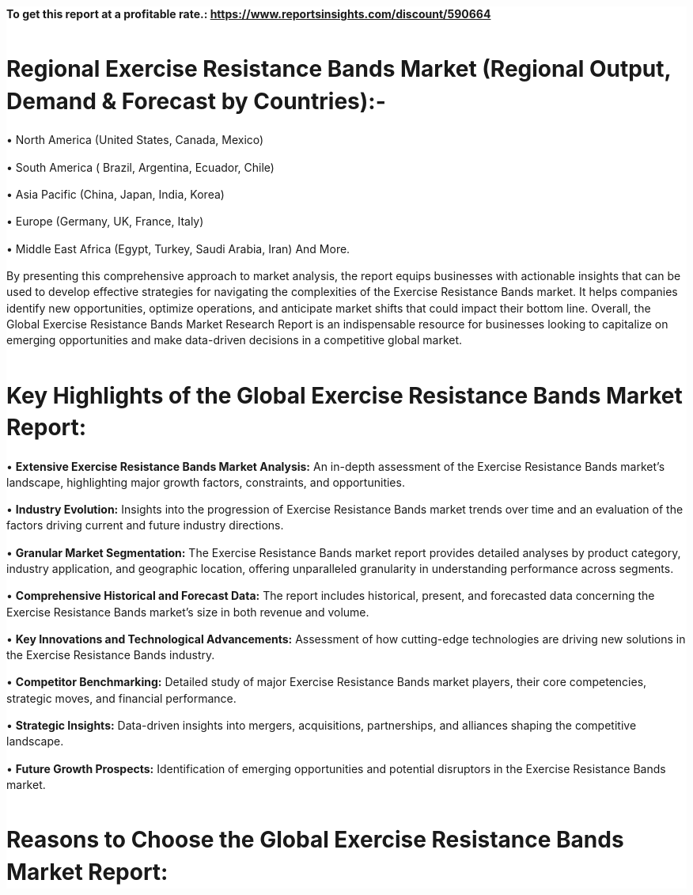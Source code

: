 <strong>To get this report at a profitable rate.: <a href=https://www.reportsinsights.com/discount/590664>https://www.reportsinsights.com/discount/590664</a></strong></font>

# <strong>Regional Exercise Resistance Bands Market (Regional Output, Demand &amp; Forecast by Countries):-</strong>

• North America (United States, Canada, Mexico)

• South America ( Brazil, Argentina, Ecuador, Chile)

• Asia Pacific (China, Japan, India, Korea)

• Europe (Germany, UK, France, Italy)

• Middle East Africa (Egypt, Turkey, Saudi Arabia, Iran) And More.

By presenting this comprehensive approach to market analysis, the report equips businesses with actionable insights that can be used to develop effective strategies for navigating the complexities of the Exercise Resistance Bands market. It helps companies identify new opportunities, optimize operations, and anticipate market shifts that could impact their bottom line. Overall, the Global Exercise Resistance Bands Market Research Report is an indispensable resource for businesses looking to capitalize on emerging opportunities and make data-driven decisions in a competitive global market.

# <strong>Key Highlights of the Global Exercise Resistance Bands Market Report:</strong>

• <strong>Extensive Exercise Resistance Bands Market Analysis:</strong> An in-depth assessment of the Exercise Resistance Bands market’s landscape, highlighting major growth factors, constraints, and opportunities.

• <strong>Industry Evolution:</strong> Insights into the progression of Exercise Resistance Bands market trends over time and an evaluation of the factors driving current and future industry directions.

• <strong>Granular Market Segmentation:</strong> The Exercise Resistance Bands market report provides detailed analyses by product category, industry application, and geographic location, offering unparalleled granularity in understanding performance across segments.

• <strong>Comprehensive Historical and Forecast Data:</strong> The report includes historical, present, and forecasted data concerning the Exercise Resistance Bands market’s size in both revenue and volume.

• <strong>Key Innovations and Technological Advancements:</strong> Assessment of how cutting-edge technologies are driving new solutions in the Exercise Resistance Bands industry.

• <strong>Competitor Benchmarking:</strong> Detailed study of major Exercise Resistance Bands market players, their core competencies, strategic moves, and financial performance.

• <strong>Strategic Insights:</strong> Data-driven insights into mergers, acquisitions, partnerships, and alliances shaping the competitive landscape.

• <strong>Future Growth Prospects:</strong> Identification of emerging opportunities and potential disruptors in the Exercise Resistance Bands market.

# <strong>Reasons to Choose the Global Exercise Resistance Bands Market Report:</strong>
